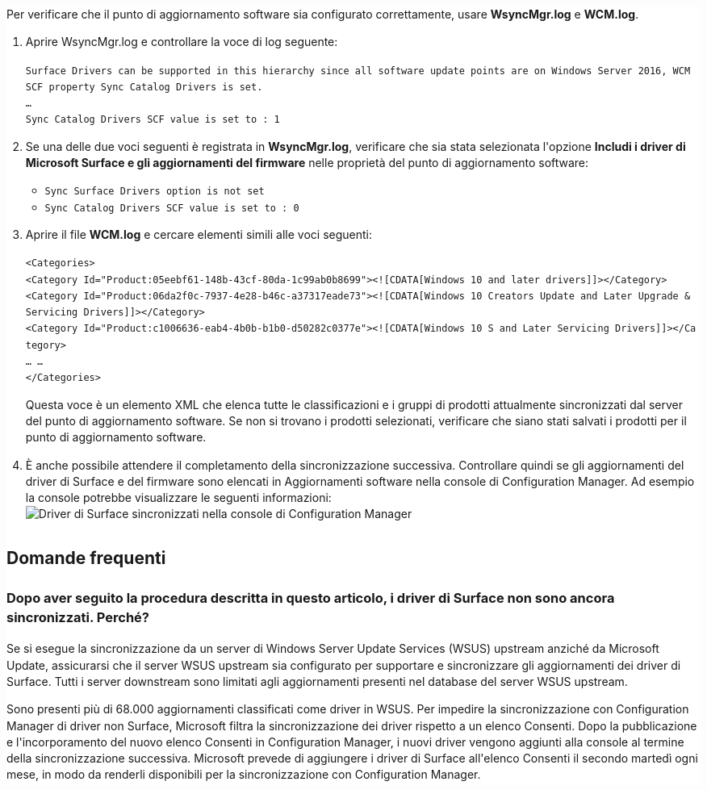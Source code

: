 Per verificare che il punto di aggiornamento software sia configurato correttamente, usare **WsyncMgr.log** e **WCM.log**.

1. Aprire WsyncMgr.log e controllare la voce di log seguente:

    ```text
    Surface Drivers can be supported in this hierarchy since all software update points are on Windows Server 2016, WCM SCF property Sync Catalog Drivers is set. 
    …
    Sync Catalog Drivers SCF value is set to : 1
    ```

1. Se una delle due voci seguenti è registrata in **WsyncMgr.log**, verificare che sia stata selezionata l'opzione **Includi i driver di Microsoft Surface e gli aggiornamenti del firmware** nelle proprietà del punto di aggiornamento software:
   - `Sync Surface Drivers option is not set`
   - `Sync Catalog Drivers SCF value is set to : 0`

1. Aprire il file **WCM.log** e cercare elementi simili alle voci seguenti:
   ```text
   <Categories>
   <Category Id="Product:05eebf61-148b-43cf-80da-1c99ab0b8699"><![CDATA[Windows 10 and later drivers]]></Category>
   <Category Id="Product:06da2f0c-7937-4e28-b46c-a37317eade73"><![CDATA[Windows 10 Creators Update and Later Upgrade & Servicing Drivers]]></Category>
   <Category Id="Product:c1006636-eab4-4b0b-b1b0-d50282c0377e"><![CDATA[Windows 10 S and Later Servicing Drivers]]></Category>
   … …
   </Categories>
   ```

   Questa voce è un elemento XML che elenca tutte le classificazioni e i gruppi di prodotti attualmente sincronizzati dal server del punto di aggiornamento software. Se non si trovano i prodotti selezionati, verificare che siano stati salvati i prodotti per il punto di aggiornamento software.
1. È anche possibile attendere il completamento della sincronizzazione successiva. Controllare quindi se gli aggiornamenti del driver di Surface e del firmware sono elencati in Aggiornamenti software nella console di Configuration Manager. Ad esempio la console potrebbe visualizzare le seguenti informazioni: ![Driver di Surface sincronizzati nella console di Configuration Manager](media/synchronized-surface-drivers.png)

##  <a name="frequently-asked-questions-faq"></a><a name="bkmk_faq"></a> Domande frequenti

### <a name="after-i-follow-the-steps-in-this-article-my-surface-drivers-are-still-not-synchronized-why"></a>Dopo aver seguito la procedura descritta in questo articolo, i driver di Surface non sono ancora sincronizzati. Perché?

Se si esegue la sincronizzazione da un server di Windows Server Update Services (WSUS) upstream anziché da Microsoft Update, assicurarsi che il server WSUS upstream sia configurato per supportare e sincronizzare gli aggiornamenti dei driver di Surface. Tutti i server downstream sono limitati agli aggiornamenti presenti nel database del server WSUS upstream.

Sono presenti più di 68.000 aggiornamenti classificati come driver in WSUS. Per impedire la sincronizzazione con Configuration Manager di driver non Surface, Microsoft filtra la sincronizzazione dei driver rispetto a un elenco Consenti. Dopo la pubblicazione e l'incorporamento del nuovo elenco Consenti in Configuration Manager, i nuovi driver vengono aggiunti alla console al termine della sincronizzazione successiva. Microsoft prevede di aggiungere i driver di Surface all'elenco Consenti il secondo martedì ogni mese, in modo da renderli disponibili per la sincronizzazione con Configuration Manager.
